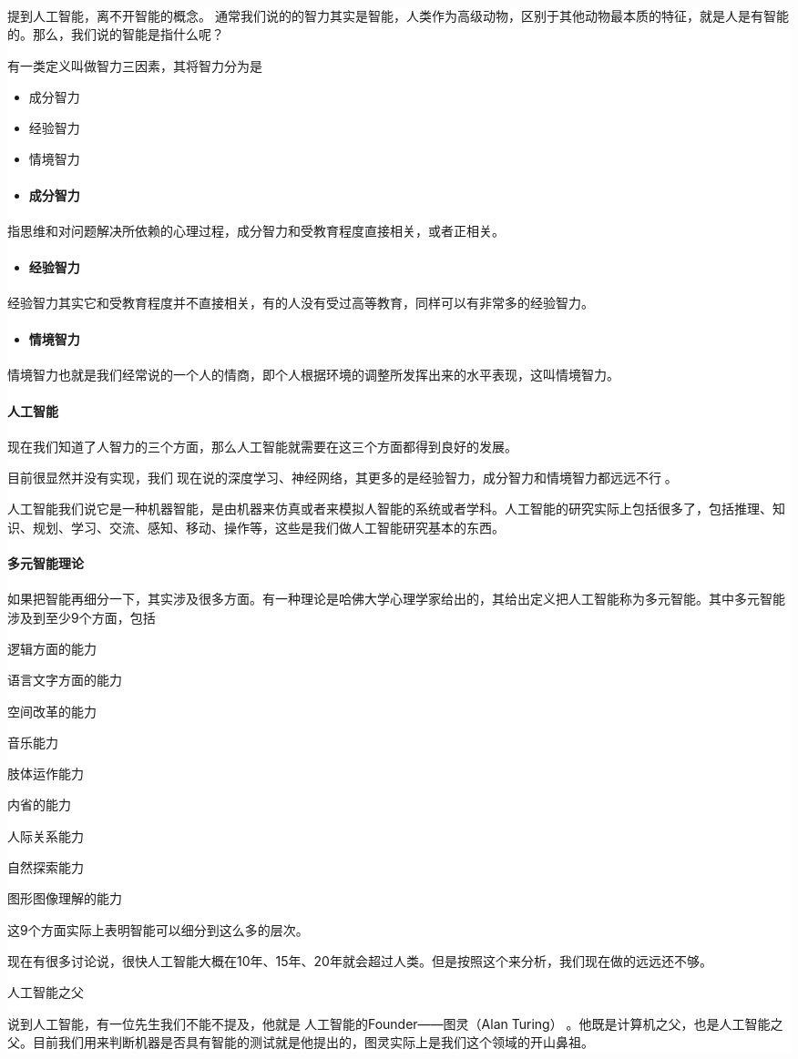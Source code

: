 提到人工智能，离不开智能的概念。 通常我们说的的智力其实是智能，人类作为高级动物，区别于其他动物最本质的特征，就是人是有智能的。那么，我们说的智能是指什么呢？

有一类定义叫做智力三因素，其将智力分为是

  * 成分智力
  * 经验智力
  * 情境智力

  * #### 成分智力

指思维和对问题解决所依赖的心理过程，成分智力和受教育程度直接相关，或者正相关。

  * #### 经验智力

经验智力其实它和受教育程度并不直接相关，有的人没有受过高等教育，同样可以有非常多的经验智力。

  * #### 情境智力

情境智力也就是我们经常说的一个人的情商，即个人根据环境的调整所发挥出来的水平表现，这叫情境智力。

#### 人工智能



现在我们知道了人智力的三个方面，那么人工智能就需要在这三个方面都得到良好的发展。

目前很显然并没有实现，我们 现在说的深度学习、神经网络，其更多的是经验智力，成分智力和情境智力都远远不行 。

人工智能我们说它是一种机器智能，是由机器来仿真或者来模拟人智能的系统或者学科。人工智能的研究实际上包括很多了，包括推理、知识、规划、学习、交流、感知、移动、操作等，这些是我们做人工智能研究基本的东西。

#### 多元智能理论



如果把智能再细分一下，其实涉及很多方面。有一种理论是哈佛大学心理学家给出的，其给出定义把人工智能称为多元智能。其中多元智能涉及到至少9个方面，包括

逻辑方面的能力

语言文字方面的能力

空间改革的能力

音乐能力

肢体运作能力

内省的能力

人际关系能力

自然探索能力

图形图像理解的能力

这9个方面实际上表明智能可以细分到这么多的层次。

现在有很多讨论说，很快人工智能大概在10年、15年、20年就会超过人类。但是按照这个来分析，我们现在做的远远还不够。

人工智能之父





说到人工智能，有一位先生我们不能不提及，他就是 人工智能的Founder——图灵（Alan Turing） 。他既是计算机之父，也是人工智能之父。目前我们用来判断机器是否具有智能的测试就是他提出的，图灵实际上是我们这个领域的开山鼻祖。

